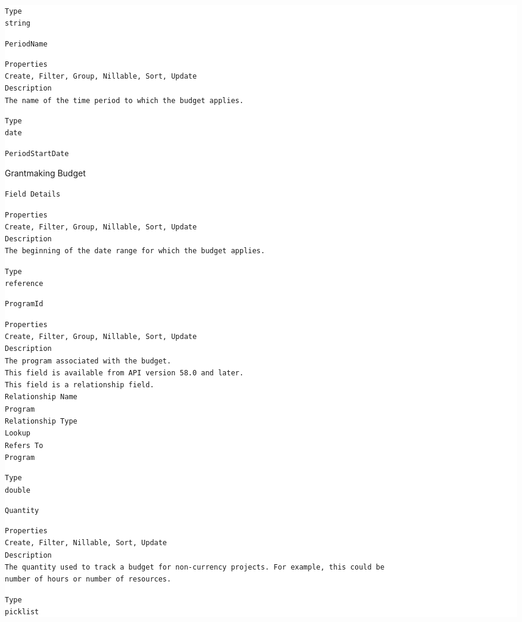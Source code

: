 ```
Type
string
```
```
PeriodName
```
```
Properties
Create, Filter, Group, Nillable, Sort, Update
Description
The name of the time period to which the budget applies.
```
```
Type
date
```
```
PeriodStartDate
```
Grantmaking Budget


```
Field Details
```
```
Properties
Create, Filter, Group, Nillable, Sort, Update
Description
The beginning of the date range for which the budget applies.
```
```
Type
reference
```
```
ProgramId
```
```
Properties
Create, Filter, Group, Nillable, Sort, Update
Description
The program associated with the budget.
This field is available from API version 58.0 and later.
This field is a relationship field.
Relationship Name
Program
Relationship Type
Lookup
Refers To
Program
```
```
Type
double
```
```
Quantity
```
```
Properties
Create, Filter, Nillable, Sort, Update
Description
The quantity used to track a budget for non-currency projects. For example, this could be
number of hours or number of resources.
```
```
Type
picklist
```